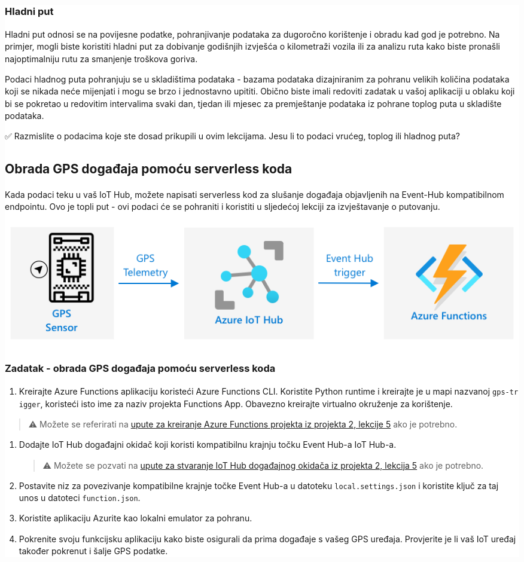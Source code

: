 ### Hladni put

Hladni put odnosi se na povijesne podatke, pohranjivanje podataka za dugoročno korištenje i obradu kad god je potrebno. Na primjer, mogli biste koristiti hladni put za dobivanje godišnjih izvješća o kilometraži vozila ili za analizu ruta kako biste pronašli najoptimalniju rutu za smanjenje troškova goriva.

Podaci hladnog puta pohranjuju se u skladištima podataka - bazama podataka dizajniranim za pohranu velikih količina podataka koji se nikada neće mijenjati i mogu se brzo i jednostavno upititi. Obično biste imali redoviti zadatak u vašoj aplikaciji u oblaku koji bi se pokretao u redovitim intervalima svaki dan, tjedan ili mjesec za premještanje podataka iz pohrane toplog puta u skladište podataka.

✅ Razmislite o podacima koje ste dosad prikupili u ovim lekcijama. Jesu li to podaci vrućeg, toplog ili hladnog puta?

## Obrada GPS događaja pomoću serverless koda

Kada podaci teku u vaš IoT Hub, možete napisati serverless kod za slušanje događaja objavljenih na Event-Hub kompatibilnom endpointu. Ovo je topli put - ovi podaci će se pohraniti i koristiti u sljedećoj lekciji za izvještavanje o putovanju.

![Slanje GPS telemetrije s IoT uređaja u IoT Hub, zatim u Azure Functions putem okidača event hub-a](../../../../../translated_images/gps-telemetry-iot-hub-functions.24d3fa5592455e9f4e2fe73856b40c3915a292b90263c31d652acfd976cfedd8.hr.png)

### Zadatak - obrada GPS događaja pomoću serverless koda

1. Kreirajte Azure Functions aplikaciju koristeći Azure Functions CLI. Koristite Python runtime i kreirajte je u mapi nazvanoj `gps-trigger`, koristeći isto ime za naziv projekta Functions App. Obavezno kreirajte virtualno okruženje za korištenje.
> ⚠️ Možete se referirati na [upute za kreiranje Azure Functions projekta iz projekta 2, lekcije 5](../../../2-farm/lessons/5-migrate-application-to-the-cloud/README.md#create-a-serverless-application) ako je potrebno.
1. Dodajte IoT Hub događajni okidač koji koristi kompatibilnu krajnju točku Event Hub-a IoT Hub-a.

    > ⚠️ Možete se pozvati na [upute za stvaranje IoT Hub događajnog okidača iz projekta 2, lekcija 5](../../../2-farm/lessons/5-migrate-application-to-the-cloud/README.md#create-an-iot-hub-event-trigger) ako je potrebno.

1. Postavite niz za povezivanje kompatibilne krajnje točke Event Hub-a u datoteku `local.settings.json` i koristite ključ za taj unos u datoteci `function.json`.

1. Koristite aplikaciju Azurite kao lokalni emulator za pohranu.

1. Pokrenite svoju funkcijsku aplikaciju kako biste osigurali da prima događaje s vašeg GPS uređaja. Provjerite je li vaš IoT uređaj također pokrenut i šalje GPS podatke.
